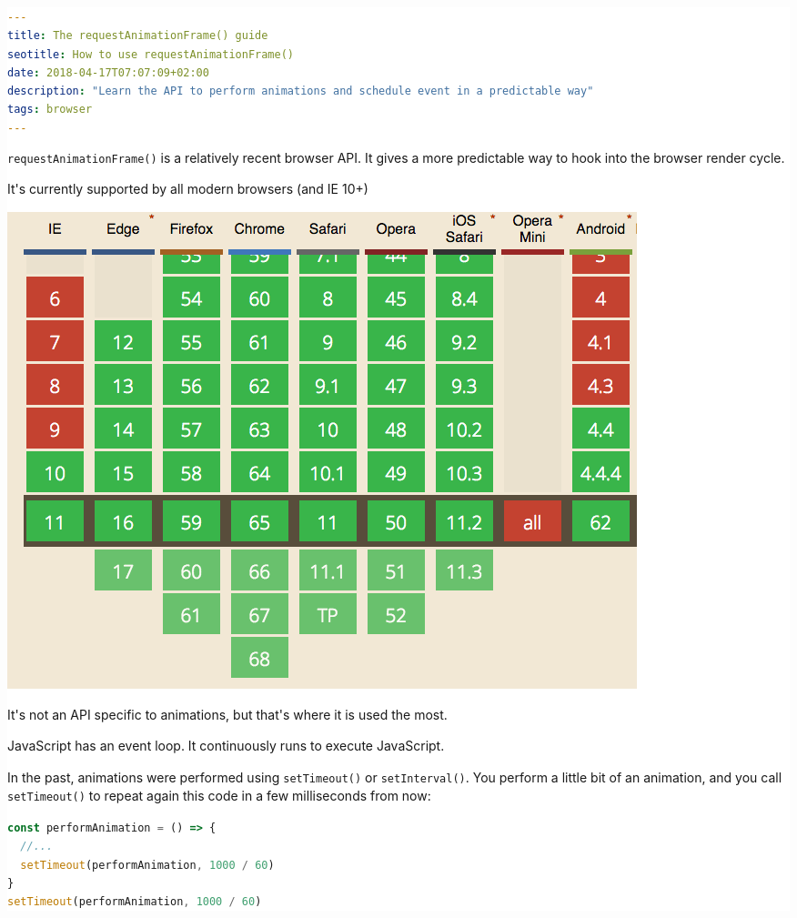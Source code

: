 ```yaml
---
title: The requestAnimationFrame() guide
seotitle: How to use requestAnimationFrame()
date: 2018-04-17T07:07:09+02:00
description: "Learn the API to perform animations and schedule event in a predictable way"
tags: browser
---
```


`requestAnimationFrame()` is a relatively recent browser API. It gives a more predictable way to hook into the browser render cycle.

It's currently supported by all modern browsers (and IE 10+)

![Browser support](browser-support.png)

It's not an API specific to animations, but that's where it is used the most.

JavaScript has an event loop. It continuously runs to execute JavaScript.

In the past, animations were performed using `setTimeout()` or `setInterval()`. You perform a little bit of an animation, and you call `setTimeout()` to repeat again this code in a few milliseconds from now:

```js
const performAnimation = () => {
  //...
  setTimeout(performAnimation, 1000 / 60)
}
setTimeout(performAnimation, 1000 / 60)
```

